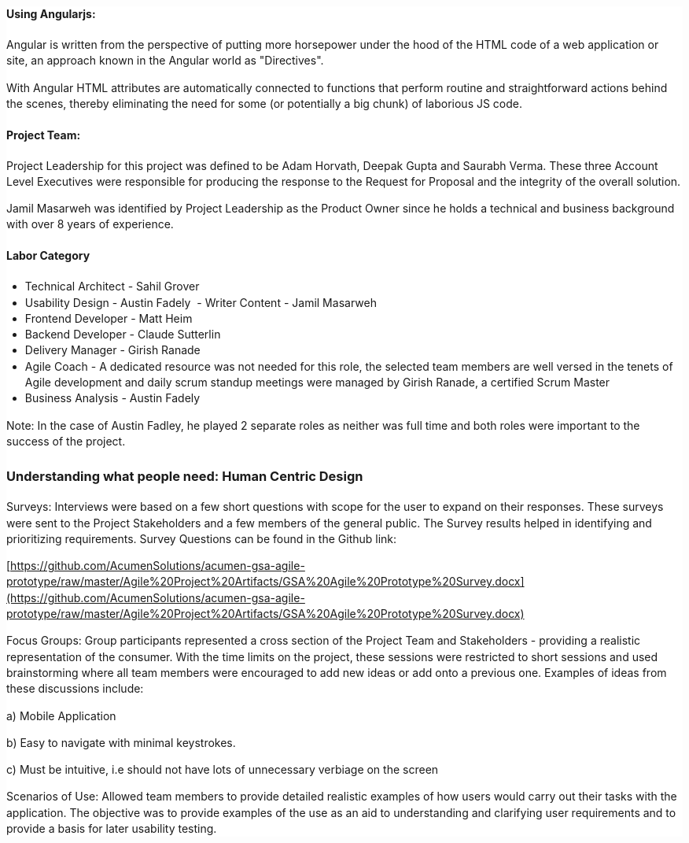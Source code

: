 #### Using Angularjs:
Angular is written from the perspective of putting more horsepower under the hood of the HTML code of a web application or site, an approach known in the Angular world as "Directives".

With Angular HTML attributes are automatically connected to functions that perform routine and straightforward actions behind the scenes, thereby eliminating the need for some (or potentially a big chunk) of laborious JS code. 

#### Project Team:
Project Leadership for this project was defined to be Adam Horvath, Deepak Gupta and Saurabh Verma. These three Account Level Executives were responsible for producing the response to the Request for Proposal and the integrity of the overall solution.

Jamil Masarweh was identified by Project Leadership as the Product Owner since he holds a technical and business background with over 8 years of experience.

#### Labor Category
- Technical Architect - Sahil Grover
- Usability Design - Austin Fadely  -  Writer Content - Jamil Masarweh
- Frontend Developer - Matt Heim
- Backend Developer - Claude Sutterlin
- Delivery Manager - Girish Ranade 
- Agile Coach - A dedicated resource was not needed for this role, the selected team members are well versed in the tenets of Agile development and daily scrum standup meetings were managed by Girish Ranade, a certified Scrum Master
- Business Analysis - Austin Fadely

Note: In the case of Austin Fadley, he played 2 separate roles as neither was full time and both roles were important to the success of the project.

### Understanding what people need: Human Centric Design
Surveys: Interviews were based on a few short questions with scope for the user to expand on their responses. These surveys were sent to the Project Stakeholders and a few members of the general public. The Survey results helped in identifying and prioritizing requirements. Survey Questions can be found in the Github link:

[https://github.com/AcumenSolutions/acumen-gsa-agile-prototype/raw/master/Agile%20Project%20Artifacts/GSA%20Agile%20Prototype%20Survey.docx](https://github.com/AcumenSolutions/acumen-gsa-agile-prototype/raw/master/Agile%20Project%20Artifacts/GSA%20Agile%20Prototype%20Survey.docx)

Focus Groups: Group participants represented a cross section of the Project Team and Stakeholders - providing a realistic representation of the consumer. With the time limits on the project, these sessions were restricted to short sessions and used brainstorming where all team members were encouraged to add new ideas or add onto a previous one. Examples of ideas from these discussions include:

a) Mobile Application

b) Easy to navigate with minimal keystrokes.

c) Must be intuitive, i.e should not have lots of unnecessary verbiage on the screen 

Scenarios of Use: Allowed team members to provide detailed realistic examples of how users would carry out their tasks with the application. The objective was to provide examples of the use as an aid to understanding and clarifying user requirements and to provide a basis for later usability testing. 
